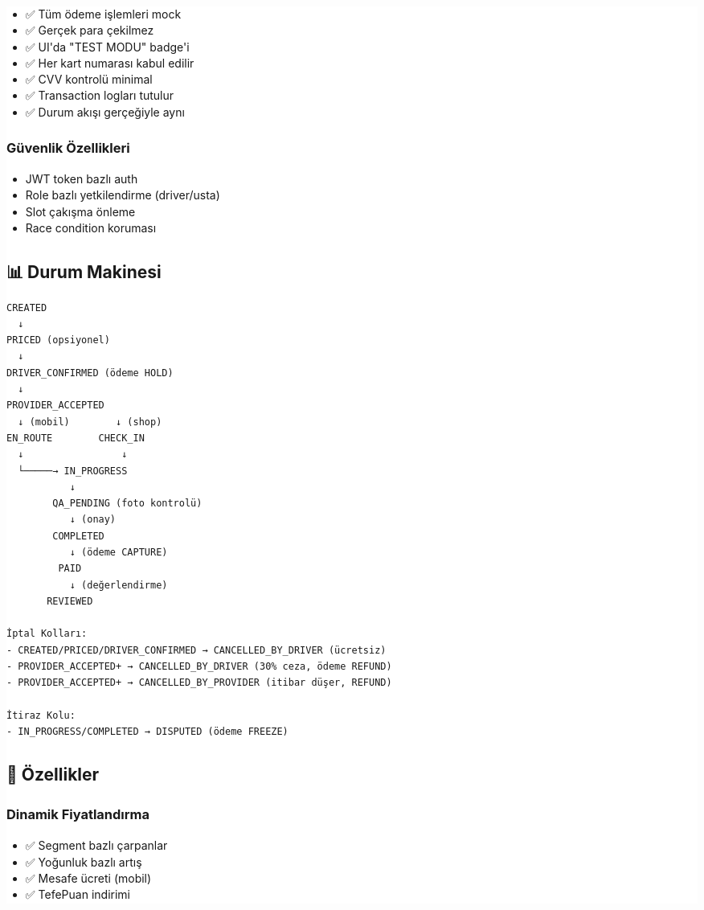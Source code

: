 - ✅ Tüm ödeme işlemleri mock
- ✅ Gerçek para çekilmez
- ✅ UI'da "TEST MODU" badge'i
- ✅ Her kart numarası kabul edilir
- ✅ CVV kontrolü minimal
- ✅ Transaction logları tutulur
- ✅ Durum akışı gerçeğiyle aynı

### Güvenlik Özellikleri

- JWT token bazlı auth
- Role bazlı yetkilendirme (driver/usta)
- Slot çakışma önleme
- Race condition koruması

## 📊 Durum Makinesi

```
CREATED
  ↓
PRICED (opsiyonel)
  ↓
DRIVER_CONFIRMED (ödeme HOLD)
  ↓
PROVIDER_ACCEPTED
  ↓ (mobil)        ↓ (shop)
EN_ROUTE        CHECK_IN
  ↓                 ↓
  └─────→ IN_PROGRESS
           ↓
        QA_PENDING (foto kontrolü)
           ↓ (onay)
        COMPLETED
           ↓ (ödeme CAPTURE)
         PAID
           ↓ (değerlendirme)
       REVIEWED

İptal Kolları:
- CREATED/PRICED/DRIVER_CONFIRMED → CANCELLED_BY_DRIVER (ücretsiz)
- PROVIDER_ACCEPTED+ → CANCELLED_BY_DRIVER (30% ceza, ödeme REFUND)
- PROVIDER_ACCEPTED+ → CANCELLED_BY_PROVIDER (itibar düşer, REFUND)

İtiraz Kolu:
- IN_PROGRESS/COMPLETED → DISPUTED (ödeme FREEZE)
```

## 🎯 Özellikler

### Dinamik Fiyatlandırma
- ✅ Segment bazlı çarpanlar
- ✅ Yoğunluk bazlı artış
- ✅ Mesafe ücreti (mobil)
- ✅ TefePuan indirimi
